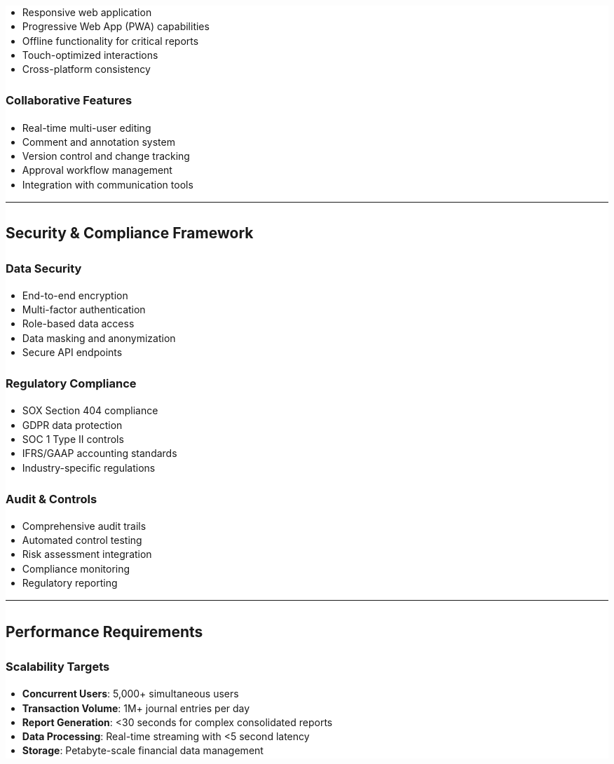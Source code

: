 - Responsive web application
- Progressive Web App (PWA) capabilities
- Offline functionality for critical reports
- Touch-optimized interactions
- Cross-platform consistency

### Collaborative Features

- Real-time multi-user editing
- Comment and annotation system
- Version control and change tracking
- Approval workflow management
- Integration with communication tools

---

## Security & Compliance Framework

### Data Security

- End-to-end encryption
- Multi-factor authentication
- Role-based data access
- Data masking and anonymization
- Secure API endpoints

### Regulatory Compliance

- SOX Section 404 compliance
- GDPR data protection
- SOC 1 Type II controls
- IFRS/GAAP accounting standards
- Industry-specific regulations

### Audit & Controls

- Comprehensive audit trails
- Automated control testing
- Risk assessment integration
- Compliance monitoring
- Regulatory reporting

---

## Performance Requirements

### Scalability Targets

- **Concurrent Users**: 5,000+ simultaneous users
- **Transaction Volume**: 1M+ journal entries per day
- **Report Generation**: <30 seconds for complex consolidated reports
- **Data Processing**: Real-time streaming with <5 second latency
- **Storage**: Petabyte-scale financial data management
